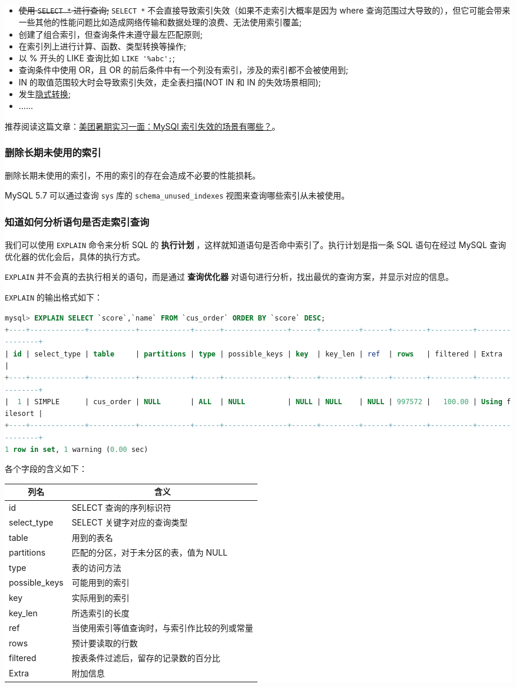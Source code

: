 - ~~使用 `SELECT *` 进行查询;~~ `SELECT *` 不会直接导致索引失效（如果不走索引大概率是因为 where 查询范围过大导致的），但它可能会带来一些其他的性能问题比如造成网络传输和数据处理的浪费、无法使用索引覆盖;
- 创建了组合索引，但查询条件未遵守最左匹配原则;
- 在索引列上进行计算、函数、类型转换等操作;
- 以 % 开头的 LIKE 查询比如 `LIKE '%abc';`;
- 查询条件中使用 OR，且 OR 的前后条件中有一个列没有索引，涉及的索引都不会被使用到;
- IN 的取值范围较大时会导致索引失效，走全表扫描(NOT IN 和 IN 的失效场景相同);
- 发生[隐式转换](https://javaguide.cn/database/mysql/index-invalidation-caused-by-implicit-conversion.html);
- ……

推荐阅读这篇文章：[美团暑期实习一面：MySQl 索引失效的场景有哪些？](https://mp.weixin.qq.com/s/mwME3qukHBFul57WQLkOYg)。

### 删除长期未使用的索引

删除长期未使用的索引，不用的索引的存在会造成不必要的性能损耗。

MySQL 5.7 可以通过查询 `sys` 库的 `schema_unused_indexes` 视图来查询哪些索引从未被使用。

### 知道如何分析语句是否走索引查询

我们可以使用 `EXPLAIN` 命令来分析 SQL 的 **执行计划** ，这样就知道语句是否命中索引了。执行计划是指一条 SQL 语句在经过 MySQL 查询优化器的优化会后，具体的执行方式。

`EXPLAIN` 并不会真的去执行相关的语句，而是通过 **查询优化器** 对语句进行分析，找出最优的查询方案，并显示对应的信息。

`EXPLAIN` 的输出格式如下：

```sql
mysql> EXPLAIN SELECT `score`,`name` FROM `cus_order` ORDER BY `score` DESC;
+----+-------------+-----------+------------+------+---------------+------+---------+------+--------+----------+----------------+
| id | select_type | table     | partitions | type | possible_keys | key  | key_len | ref  | rows   | filtered | Extra          |
+----+-------------+-----------+------------+------+---------------+------+---------+------+--------+----------+----------------+
|  1 | SIMPLE      | cus_order | NULL       | ALL  | NULL          | NULL | NULL    | NULL | 997572 |   100.00 | Using filesort |
+----+-------------+-----------+------------+------+---------------+------+---------+------+--------+----------+----------------+
1 row in set, 1 warning (0.00 sec)
```

各个字段的含义如下：

| **列名**      | **含义**                                     |
| ------------- | -------------------------------------------- |
| id            | SELECT 查询的序列标识符                      |
| select_type   | SELECT 关键字对应的查询类型                  |
| table         | 用到的表名                                   |
| partitions    | 匹配的分区，对于未分区的表，值为 NULL        |
| type          | 表的访问方法                                 |
| possible_keys | 可能用到的索引                               |
| key           | 实际用到的索引                               |
| key_len       | 所选索引的长度                               |
| ref           | 当使用索引等值查询时，与索引作比较的列或常量 |
| rows          | 预计要读取的行数                             |
| filtered      | 按表条件过滤后，留存的记录数的百分比         |
| Extra         | 附加信息                                     |
